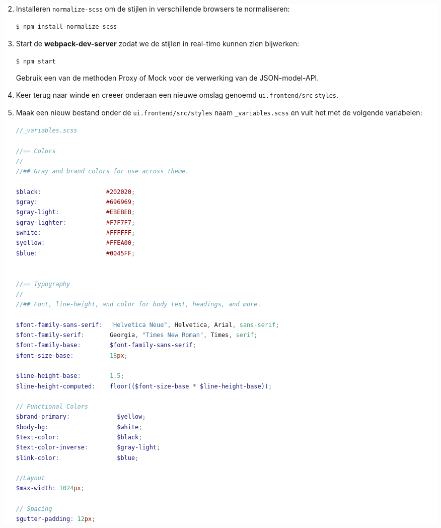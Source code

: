 2. Installeren `normalize-scss` om de stijlen in verschillende browsers te normaliseren:

   ```shell
   $ npm install normalize-scss
   ```

3. Start de **webpack-dev-server** zodat we de stijlen in real-time kunnen zien bijwerken:

   ```shell
   $ npm start
   ```

   Gebruik een van de methoden Proxy of Mock voor de verwerking van de JSON-model-API.

4. Keer terug naar winde en creeer onderaan een nieuwe omslag genoemd `ui.frontend/src` `styles`.
5. Maak een nieuw bestand onder de `ui.frontend/src/styles` naam `_variables.scss` en vult het met de volgende variabelen:

   ```scss
   //_variables.scss
   
   //== Colors
   //
   //## Gray and brand colors for use across theme.
   
   $black:                  #202020;
   $gray:                   #696969;
   $gray-light:             #EBEBEB;
   $gray-lighter:           #F7F7F7;
   $white:                  #FFFFFF;
   $yellow:                 #FFEA00;
   $blue:                   #0045FF;
   
   
   //== Typography
   //
   //## Font, line-height, and color for body text, headings, and more.
   
   $font-family-sans-serif:  "Helvetica Neue", Helvetica, Arial, sans-serif;
   $font-family-serif:       Georgia, "Times New Roman", Times, serif;
   $font-family-base:        $font-family-sans-serif;
   $font-size-base:          18px;
   
   $line-height-base:        1.5;
   $line-height-computed:    floor(($font-size-base * $line-height-base));
   
   // Functional Colors
   $brand-primary:             $yellow;
   $body-bg:                   $white;
   $text-color:                $black;
   $text-color-inverse:        $gray-light;
   $link-color:                $blue;
   
   //Layout
   $max-width: 1024px;
   
   // Spacing
   $gutter-padding: 12px;
   ```

